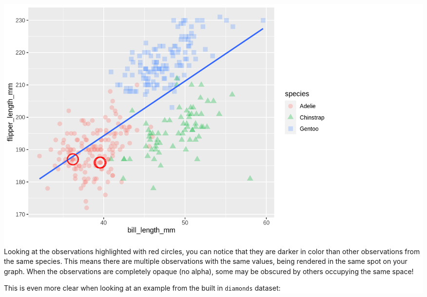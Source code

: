 <img src="Visualizations1_files/figure-html/unnamed-chunk-43-1.png" width="672" />

Looking at the observations highlighted with red circles, you can notice that they are darker in color than other observations from the same species. This means there are multiple observations with the same values, being rendered in the same spot on your graph. When the observations are completely opaque (no alpha), some may be obscured by others occupying the same space! 

This is even more clear when looking at an example from the built in `diamonds` dataset:
